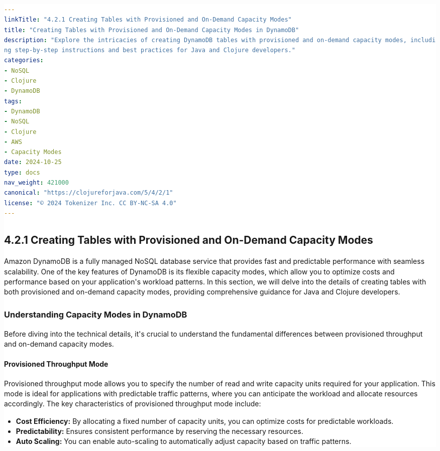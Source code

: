 ```yaml
---
linkTitle: "4.2.1 Creating Tables with Provisioned and On-Demand Capacity Modes"
title: "Creating Tables with Provisioned and On-Demand Capacity Modes in DynamoDB"
description: "Explore the intricacies of creating DynamoDB tables with provisioned and on-demand capacity modes, including step-by-step instructions and best practices for Java and Clojure developers."
categories:
- NoSQL
- Clojure
- DynamoDB
tags:
- DynamoDB
- NoSQL
- Clojure
- AWS
- Capacity Modes
date: 2024-10-25
type: docs
nav_weight: 421000
canonical: "https://clojureforjava.com/5/4/2/1"
license: "© 2024 Tokenizer Inc. CC BY-NC-SA 4.0"
---
```


## 4.2.1 Creating Tables with Provisioned and On-Demand Capacity Modes

Amazon DynamoDB is a fully managed NoSQL database service that provides fast and predictable performance with seamless scalability. One of the key features of DynamoDB is its flexible capacity modes, which allow you to optimize costs and performance based on your application's workload patterns. In this section, we will delve into the details of creating tables with both provisioned and on-demand capacity modes, providing comprehensive guidance for Java and Clojure developers.

### Understanding Capacity Modes in DynamoDB

Before diving into the technical details, it's crucial to understand the fundamental differences between provisioned throughput and on-demand capacity modes.

#### Provisioned Throughput Mode

Provisioned throughput mode allows you to specify the number of read and write capacity units required for your application. This mode is ideal for applications with predictable traffic patterns, where you can anticipate the workload and allocate resources accordingly. The key characteristics of provisioned throughput mode include:

- **Cost Efficiency:** By allocating a fixed number of capacity units, you can optimize costs for predictable workloads.
- **Predictability:** Ensures consistent performance by reserving the necessary resources.
- **Auto Scaling:** You can enable auto-scaling to automatically adjust capacity based on traffic patterns.
